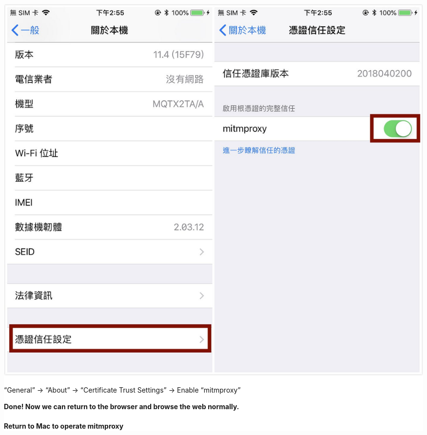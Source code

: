 ![“General” -> “About” -> “Certificate Trust Settings” -> Enable “mitmproxy”](/assets/46410aaada00/1*mOijblpQepazFPIwob4r8Q.jpeg)

“General” -> “About” -> “Certificate Trust Settings” -> Enable “mitmproxy”

**Done! Now we can return to the browser and browse the web normally.**
#### Return to Mac to operate mitmproxy


